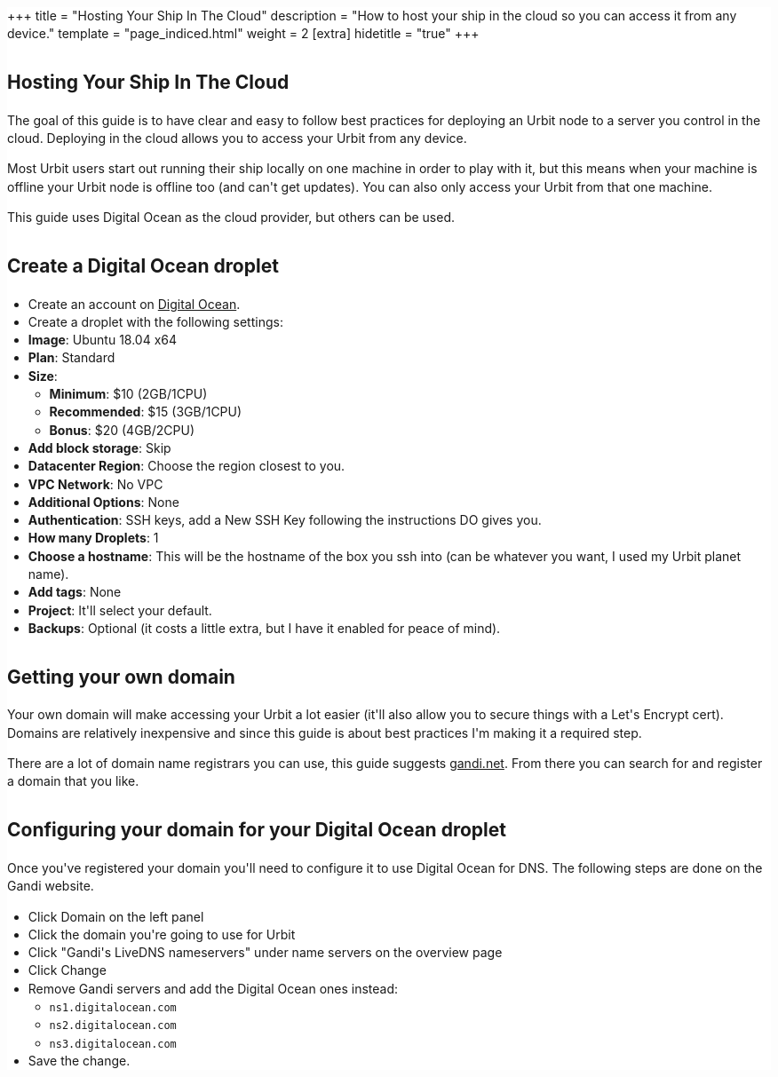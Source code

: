 +++
title = "Hosting Your Ship In The Cloud"
description = "How to host your ship in the cloud so you can access it from any device."
template = "page_indiced.html"
weight = 2
[extra]
hidetitle = "true"
+++

## Hosting Your Ship In The Cloud
The goal of this guide is to have clear and easy to follow best practices for deploying an Urbit node to a server you control in the cloud. Deploying in the cloud allows you to access your Urbit from any device.

Most Urbit users start out running their ship locally on one machine in order to play with it, but this means when your machine is offline your Urbit node is offline too (and can't get updates). You can also only access your Urbit from that one machine.

This guide uses Digital Ocean as the cloud provider, but others can be used. 

## Create a Digital Ocean droplet
 - Create an account on [Digital Ocean][Digital Ocean].
 - Create a droplet with the following settings:
 - **Image**: Ubuntu 18.04 x64
 - **Plan**: Standard
 - **Size**: 
   - **Minimum**: $10 (2GB/1CPU) 
   - **Recommended**: $15 (3GB/1CPU) 
   - **Bonus**: $20 (4GB/2CPU)
 - **Add block storage**: Skip
 - **Datacenter Region**: Choose the region closest to you.
 - **VPC Network**: No VPC
 - **Additional Options**: None
 - **Authentication**: SSH keys, add a New SSH Key following the instructions DO gives you.
 - **How many Droplets**: 1
 - **Choose a hostname**: This will be the hostname of the box you ssh into (can be whatever you want, I used my Urbit planet name).
 - **Add tags**: None
 - **Project**: It'll select your default.
 - **Backups**: Optional (it costs a little extra, but I have it enabled for peace of mind).

## Getting your own domain
Your own domain will make accessing your Urbit a lot easier (it'll also allow you to secure things with a Let's Encrypt cert). Domains are relatively inexpensive and since this guide is about best practices I'm making it a required step. 

There are a lot of domain name registrars you can use, this guide suggests [gandi.net][Gandi]. From there you can search for and register a domain that you like.

## Configuring your domain for your Digital Ocean droplet
Once you've registered your domain you'll need to configure it to use Digital Ocean for DNS. The following steps are done on the Gandi website.
 - Click Domain on the left panel
 - Click the domain you're going to use for Urbit
 - Click "Gandi's LiveDNS nameservers" under name servers on the overview page
 - Click Change
 - Remove Gandi servers and add the Digital Ocean ones instead: 
   - `ns1.digitalocean.com`
   - `ns2.digitalocean.com`
   - `ns3.digitalocean.com`
 - Save the change.

 [Gandi]: https://www.gandi.net/
 [Digital Ocean]: https://www.digitalocean.com/
 [DO DNS]: https://www.digitalocean.com/community/tutorials/how-to-point-to-digitalocean-nameservers-from-common-domain-registrars
 [DO Nginx Install]: https://www.digitalocean.com/community/tutorials/how-to-install-nginx-on-ubuntu-18-04
 [DO Nginx Config]: https://www.digitalocean.com/community/tutorials/how-to-deploy-a-go-web-application-using-nginx-on-ubuntu-18-04
 [DO SSL Config]: https://www.digitalocean.com/community/tutorials/how-to-secure-nginx-with-let-s-encrypt-on-ubuntu-18-04
 [Urbit Install]: https://urbit.org/using/install/
 [Urbit Basic Cloud Install]: https://medium.com/@urbitlive/hello-world-urbit-edition-install-boot-and-run-your-urbit-planet-on-a-10-cloud-server-b9579745b9a8
 [DO Initial Setup]: https://www.digitalocean.com/community/tutorials/initial-server-setup-with-ubuntu-18-04
 [Blog Github]: https://github.com/zalberico/zalberico.github.io